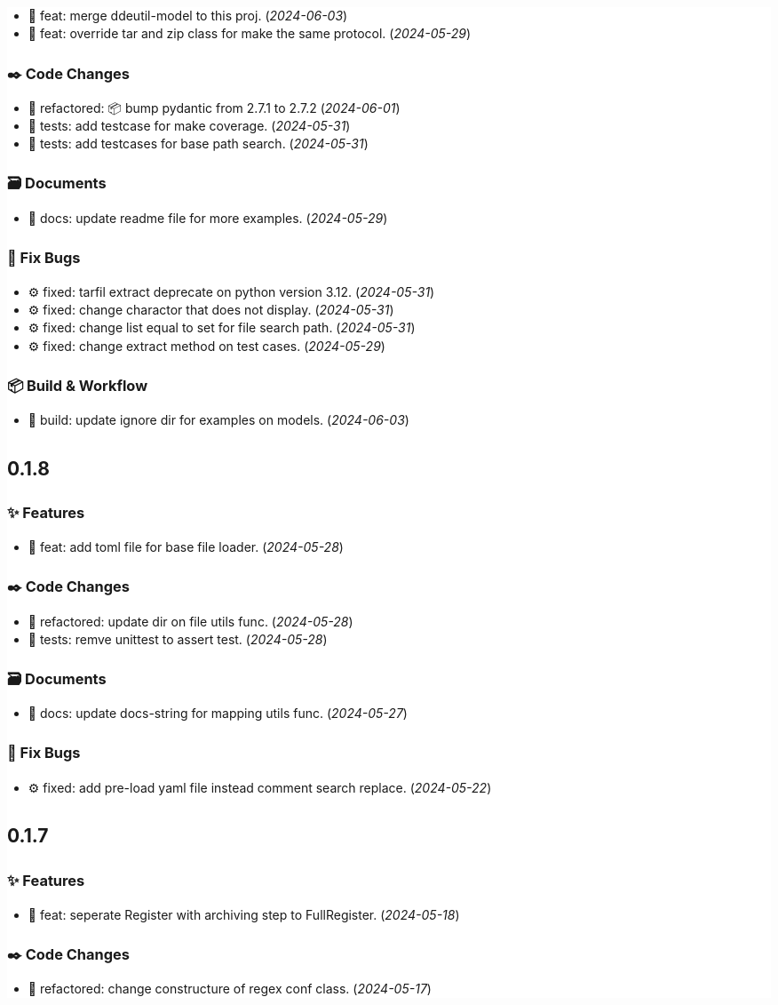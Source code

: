 - :dart: feat: merge ddeutil-model to this proj. (_2024-06-03_)
- :dart: feat: override tar and zip class for make the same protocol. (_2024-05-29_)

### :black_nib: Code Changes

- :construction: refactored: 📦 bump pydantic from 2.7.1 to 2.7.2 (_2024-06-01_)
- :test_tube: tests: add testcase for make coverage. (_2024-05-31_)
- :test_tube: tests: add testcases for base path search. (_2024-05-31_)

### :card_file_box: Documents

- :page_facing_up: docs: update readme file for more examples. (_2024-05-29_)

### :bug: Fix Bugs

- :gear: fixed: tarfil extract deprecate on python version 3.12. (_2024-05-31_)
- :gear: fixed: change charactor that does not display. (_2024-05-31_)
- :gear: fixed: change list equal to set for file search path. (_2024-05-31_)
- :gear: fixed: change extract method on test cases. (_2024-05-29_)

### :package: Build & Workflow

- :toolbox: build: update ignore dir for examples on models. (_2024-06-03_)

## 0.1.8

### :sparkles: Features

- :dart: feat: add toml file for base file loader. (_2024-05-28_)

### :black_nib: Code Changes

- :construction: refactored: update dir on file utils func. (_2024-05-28_)
- :test_tube: tests: remve unittest to assert test. (_2024-05-28_)

### :card_file_box: Documents

- :page_facing_up: docs: update docs-string for mapping utils func. (_2024-05-27_)

### :bug: Fix Bugs

- :gear: fixed: add pre-load yaml file instead comment search replace. (_2024-05-22_)

## 0.1.7

### :sparkles: Features

- :dart: feat: seperate Register with archiving step to FullRegister. (_2024-05-18_)

### :black_nib: Code Changes

- :construction: refactored: change constructure of regex conf class. (_2024-05-17_)
